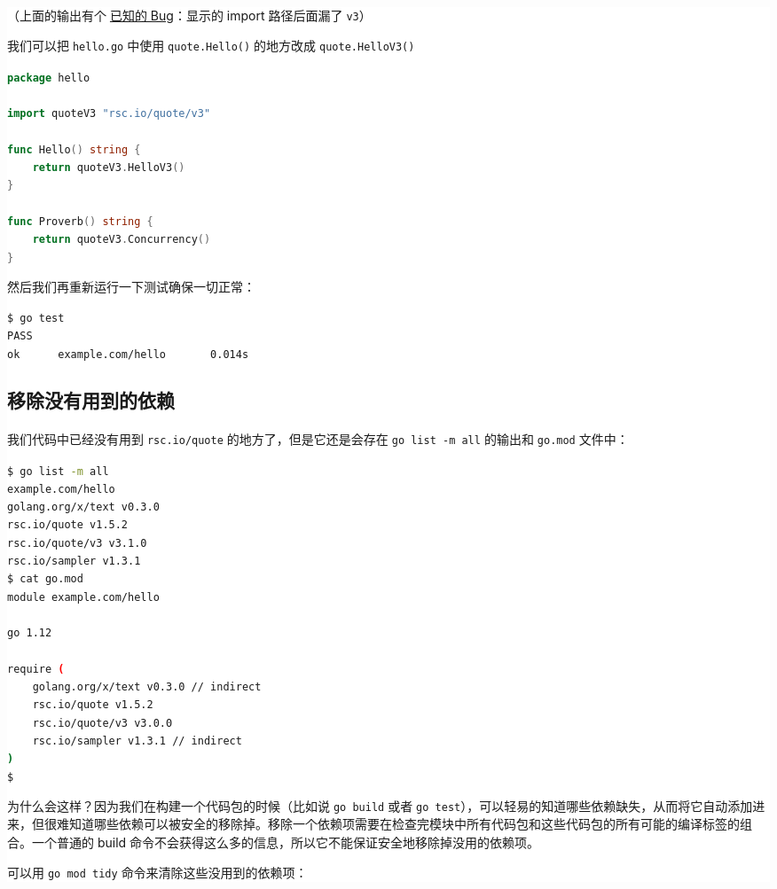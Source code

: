 （上面的输出有个 [已知的 Bug](https://golang.org/issue/30778)：显示的 import 路径后面漏了 `v3`）

我们可以把 `hello.go` 中使用 `quote.Hello()` 的地方改成 `quote.HelloV3()`

```go
package hello

import quoteV3 "rsc.io/quote/v3"

func Hello() string {
    return quoteV3.HelloV3()
}

func Proverb() string {
    return quoteV3.Concurrency()
}
```

然后我们再重新运行一下测试确保一切正常：

```bash
$ go test
PASS
ok      example.com/hello       0.014s
```

## 移除没有用到的依赖

我们代码中已经没有用到 `rsc.io/quote` 的地方了，但是它还是会存在 `go list -m all` 的输出和 `go.mod` 文件中：

```bash
$ go list -m all
example.com/hello
golang.org/x/text v0.3.0
rsc.io/quote v1.5.2
rsc.io/quote/v3 v3.1.0
rsc.io/sampler v1.3.1
$ cat go.mod
module example.com/hello

go 1.12

require (
    golang.org/x/text v0.3.0 // indirect
    rsc.io/quote v1.5.2
    rsc.io/quote/v3 v3.0.0
    rsc.io/sampler v1.3.1 // indirect
)
$
```

为什么会这样？因为我们在构建一个代码包的时候（比如说 `go build` 或者 `go test`），可以轻易的知道哪些依赖缺失，从而将它自动添加进来，但很难知道哪些依赖可以被安全的移除掉。移除一个依赖项需要在检查完模块中所有代码包和这些代码包的所有可能的编译标签的组合。一个普通的 build 命令不会获得这么多的信息，所以它不能保证安全地移除掉没用的依赖项。

可以用 `go mod tidy` 命令来清除这些没用到的依赖项：
